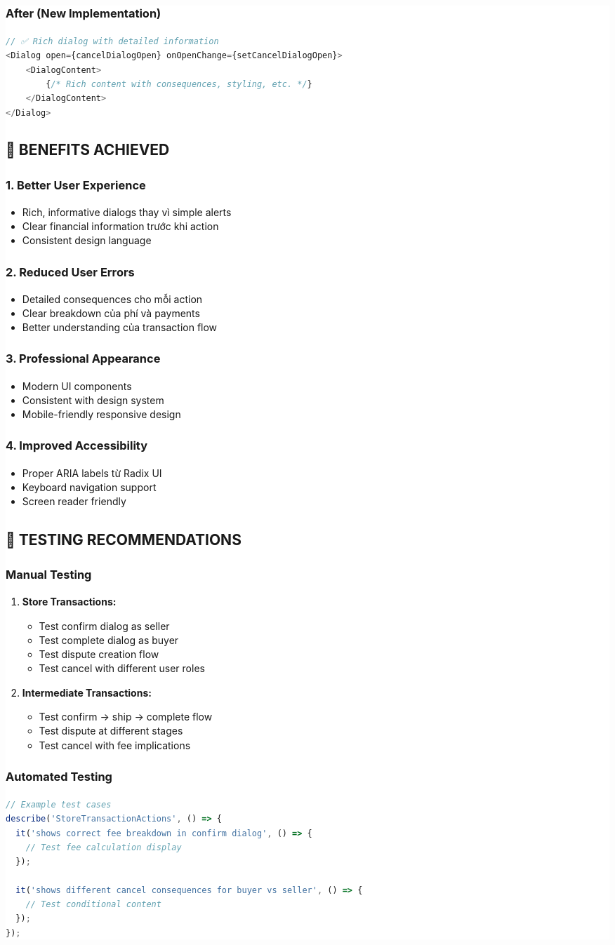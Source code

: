 ### After (New Implementation)
```typescript
// ✅ Rich dialog with detailed information
<Dialog open={cancelDialogOpen} onOpenChange={setCancelDialogOpen}>
    <DialogContent>
        {/* Rich content with consequences, styling, etc. */}
    </DialogContent>
</Dialog>
```

## 🎯 BENEFITS ACHIEVED

### 1. **Better User Experience**
- Rich, informative dialogs thay vì simple alerts
- Clear financial information trước khi action
- Consistent design language

### 2. **Reduced User Errors**
- Detailed consequences cho mỗi action
- Clear breakdown của phí và payments
- Better understanding của transaction flow

### 3. **Professional Appearance**
- Modern UI components
- Consistent with design system
- Mobile-friendly responsive design

### 4. **Improved Accessibility**
- Proper ARIA labels từ Radix UI
- Keyboard navigation support
- Screen reader friendly

## 🧪 TESTING RECOMMENDATIONS

### Manual Testing
1. **Store Transactions:**
   - Test confirm dialog as seller
   - Test complete dialog as buyer
   - Test dispute creation flow
   - Test cancel with different user roles

2. **Intermediate Transactions:**
   - Test confirm → ship → complete flow
   - Test dispute at different stages
   - Test cancel with fee implications

### Automated Testing
```typescript
// Example test cases
describe('StoreTransactionActions', () => {
  it('shows correct fee breakdown in confirm dialog', () => {
    // Test fee calculation display
  });
  
  it('shows different cancel consequences for buyer vs seller', () => {
    // Test conditional content
  });
});
```
